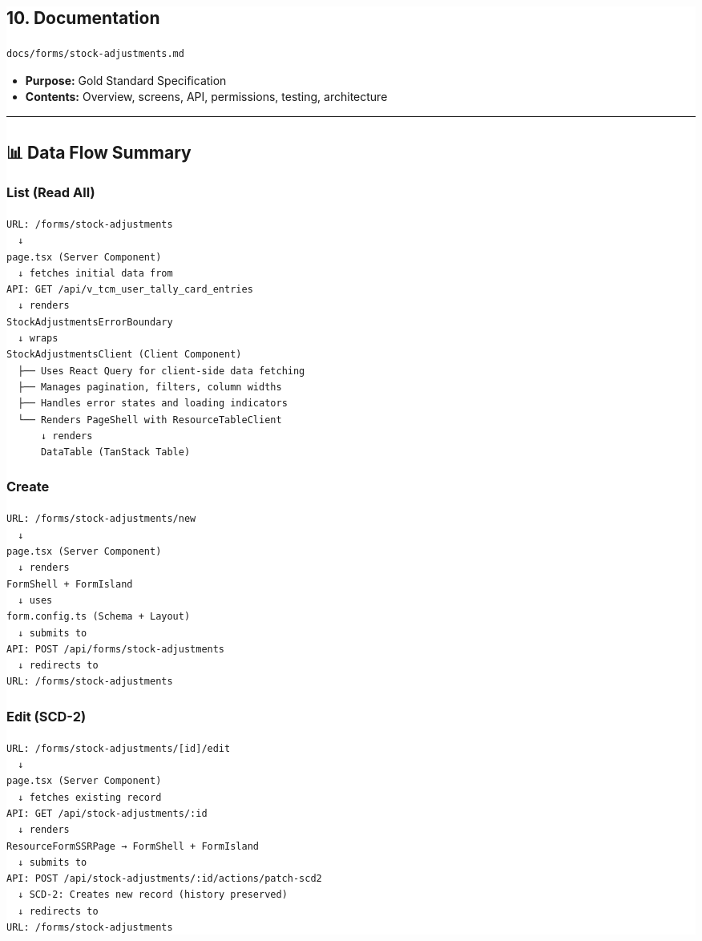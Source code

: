 
## 10. Documentation

```
docs/forms/stock-adjustments.md
```
- **Purpose:** Gold Standard Specification
- **Contents:** Overview, screens, API, permissions, testing, architecture

---

## 📊 Data Flow Summary

### List (Read All)
```
URL: /forms/stock-adjustments
  ↓
page.tsx (Server Component)
  ↓ fetches initial data from
API: GET /api/v_tcm_user_tally_card_entries
  ↓ renders
StockAdjustmentsErrorBoundary
  ↓ wraps
StockAdjustmentsClient (Client Component)
  ├── Uses React Query for client-side data fetching
  ├── Manages pagination, filters, column widths
  ├── Handles error states and loading indicators
  └── Renders PageShell with ResourceTableClient
      ↓ renders
      DataTable (TanStack Table)
```

### Create
```
URL: /forms/stock-adjustments/new
  ↓
page.tsx (Server Component)
  ↓ renders
FormShell + FormIsland
  ↓ uses
form.config.ts (Schema + Layout)
  ↓ submits to
API: POST /api/forms/stock-adjustments
  ↓ redirects to
URL: /forms/stock-adjustments
```

### Edit (SCD-2)
```
URL: /forms/stock-adjustments/[id]/edit
  ↓
page.tsx (Server Component)
  ↓ fetches existing record
API: GET /api/stock-adjustments/:id
  ↓ renders
ResourceFormSSRPage → FormShell + FormIsland
  ↓ submits to
API: POST /api/stock-adjustments/:id/actions/patch-scd2
  ↓ SCD-2: Creates new record (history preserved)
  ↓ redirects to
URL: /forms/stock-adjustments
```

